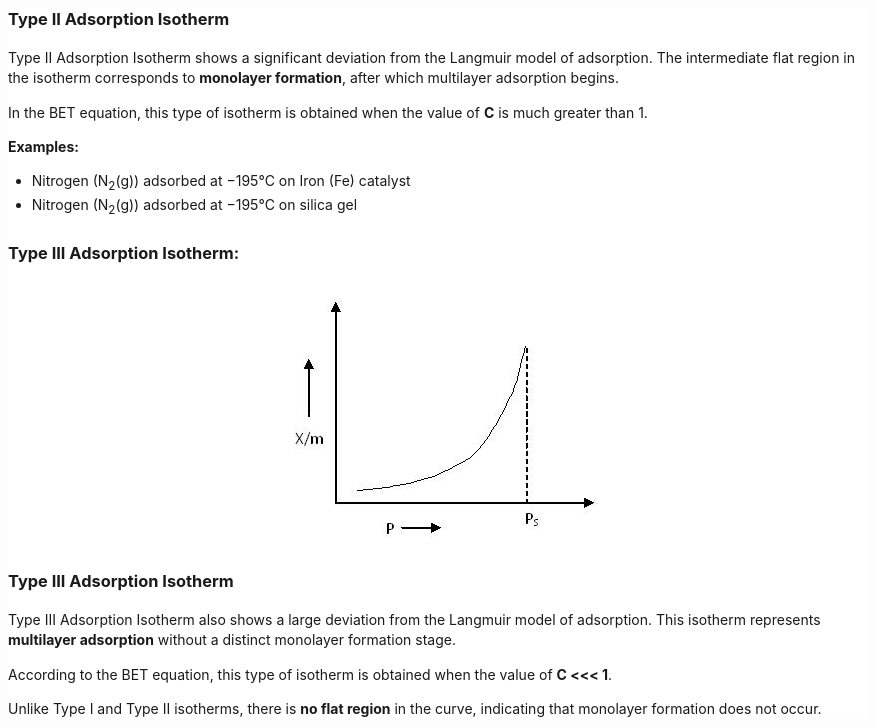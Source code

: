 
<h3>Type II Adsorption Isotherm</h3>

<p>
  Type II Adsorption Isotherm shows a significant deviation from the Langmuir model of adsorption.
  The intermediate flat region in the isotherm corresponds to <strong>monolayer formation</strong>, after which 
  multilayer adsorption begins.
</p>

<p>
  In the BET equation, this type of isotherm is obtained when the value of <strong>C</strong> is much greater than 1.
</p>

<p>
  <strong>Examples:</strong>
  <ul>
    <li>Nitrogen (N<sub>2</sub>(g)) adsorbed at −195°C on Iron (Fe) catalyst</li>
    <li>Nitrogen (N<sub>2</sub>(g)) adsorbed at −195°C on silica gel</li>
  </ul>
</p>

### Type III Adsorption Isotherm:
<div style="display: block; margin-left: auto; margin-right: auto; text-align: center; width: fit-content;"><img src="./images/figure4.jpg" alt="Figure 4" style="max-width: 600px; height: auto;"><p style="text-align: center; font-size: smaller; font-style: italic;"></p></div>

<h3>Type III Adsorption Isotherm</h3>

<p>
  Type III Adsorption Isotherm also shows a large deviation from the Langmuir model of adsorption.
  This isotherm represents <strong>multilayer adsorption</strong> without a distinct monolayer formation stage.
</p>

<p>
  According to the BET equation, this type of isotherm is obtained when the value of <strong>C &lt;&lt;&lt; 1</strong>.
</p>

<p>
  Unlike Type I and Type II isotherms, there is <strong>no flat region</strong> in the curve, indicating that monolayer formation does not occur.
</p>
